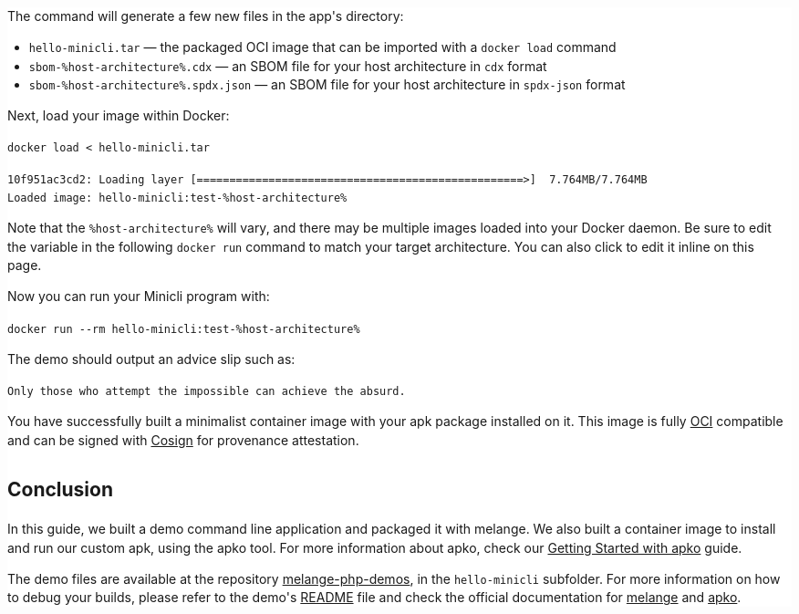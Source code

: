 The command will generate a few new files in the app's directory:

- `hello-minicli.tar` — the packaged OCI image that can be imported with a `docker load` command
- `sbom-%host-architecture%.cdx` — an SBOM file for your host architecture in `cdx` format
- `sbom-%host-architecture%.spdx.json` — an SBOM file for your host architecture in `spdx-json` format

Next, load your image within Docker:

```shell
docker load < hello-minicli.tar
```
```
10f951ac3cd2: Loading layer [==================================================>]  7.764MB/7.764MB
Loaded image: hello-minicli:test-%host-architecture%
```

Note that the `%host-architecture%` will vary, and there may be multiple images loaded into your Docker daemon. Be sure to edit the variable in the following `docker run` command to match your target architecture. You can also click to edit it inline on this page.

Now you can run your Minicli program with:

```shell
docker run --rm hello-minicli:test-%host-architecture%
```
The demo should output an advice slip such as:

```
Only those who attempt the impossible can achieve the absurd.
```

You have successfully built a minimalist container image with your apk package installed on it. This image is fully [OCI](https://opencontainers.org/) compatible and can be signed with [Cosign](/open-source/sigstore/cosign/how-to-sign-a-container-with-cosign/) for provenance attestation.

## Conclusion

In this guide, we built a demo command line application and packaged it with melange. We also built a container image to install and run our custom apk, using the apko tool. For more information about apko, check our [Getting Started with apko](/open-source/apko/getting-started-with-apko/) guide.

The demo files are available at the repository [melange-php-demos](https://github.com/chainguard-dev/melange-php-demos), in the `hello-minicli` subfolder. For more information on how to debug your builds, please refer to the demo's [README](https://github.com/chainguard-dev/melange-php-demos/tree/main/hello-minicli) file and check the official documentation for [melange](https://github.com/chainguard-dev/melange) and [apko](https://github.com/chainguard-dev/apko).

